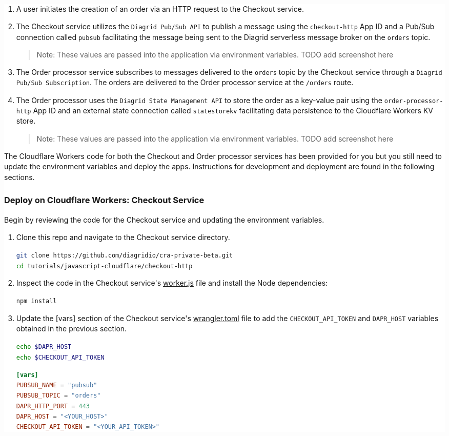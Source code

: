 1. A user initiates the creation of an order via an HTTP request to the Checkout service.
1. The Checkout service utilizes the `Diagrid Pub/Sub API` to publish a message using the `checkout-http` App ID and a Pub/Sub connection called `pubsub` facilitating the message being sent to the Diagrid serverless message broker on the `orders` topic.

   > Note: These values are passed into the application via environment variables. TODO add screenshot here
   
1. The Order processor service subscribes to messages delivered to the `orders` topic by the Checkout service through a `Diagrid Pub/Sub Subscription`. The orders are delivered to the Order processor service at the `/orders` route.
1. The Order processor uses the `Diagrid State Management API` to store the order as a key-value pair using the `order-processor-http` App ID and an external state connection called `statestorekv` facilitating data persistence to the Cloudflare Workers KV store.
   > Note: These values are passed into the application via environment variables. TODO add screenshot here
   

The Cloudflare Workers code for both the Checkout and Order processor services has been provided for you but you still need to update the environment variables and deploy the apps. Instructions for development and deployment are found in the following sections.

### Deploy on Cloudflare Workers: Checkout Service

Begin by reviewing the code for the Checkout service and updating the environment variables.

1. Clone this repo and navigate to the Checkout service directory.

    ``` bash
    git clone https://github.com/diagridio/cra-private-beta.git
    cd tutorials/javascript-cloudflare/checkout-http
    ```

2. Inspect the code in the Checkout service's [worker.js](./checkout-http/src/worker.js) file and install the Node dependencies:

    ```bash
    npm install
    ```

3. Update the [vars] section of the Checkout service's [wrangler.toml](./checkout-http/wrangler.toml) file to add the `CHECKOUT_API_TOKEN` and `DAPR_HOST` variables obtained in the previous section.

    ```bash
    echo $DAPR_HOST
    echo $CHECKOUT_API_TOKEN
    ```

    ``` toml
    [vars]
    PUBSUB_NAME = "pubsub"
    PUBSUB_TOPIC = "orders"
    DAPR_HTTP_PORT = 443
    DAPR_HOST = "<YOUR_HOST>"
    CHECKOUT_API_TOKEN = "<YOUR_API_TOKEN>"
    ```
